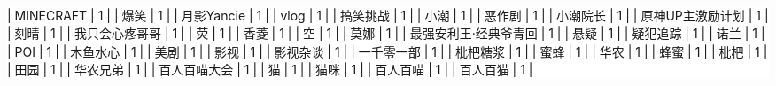 | MINECRAFT | 1 |
| 爆笑 | 1 |
| 月影Yancie | 1 |
| vlog | 1 |
| 搞笑挑战 | 1 |
| 小潮 | 1 |
| 恶作剧 | 1 |
| 小潮院长 | 1 |
| 原神UP主激励计划 | 1 |
| 刻晴 | 1 |
| 我只会心疼哥哥 | 1 |
| 荧 | 1 |
| 香菱 | 1 |
| 空 | 1 |
| 莫娜 | 1 |
| 最强安利王·经典爷青回 | 1 |
| 悬疑 | 1 |
| 疑犯追踪 | 1 |
| 诺兰 | 1 |
| POI | 1 |
| 木鱼水心 | 1 |
| 美剧 | 1 |
| 影视 | 1 |
| 影视杂谈 | 1 |
| 一千零一部 | 1 |
| 枇杷糖浆 | 1 |
| 蜜蜂 | 1 |
| 华农 | 1 |
| 蜂蜜 | 1 |
| 枇杷 | 1 |
| 田园 | 1 |
| 华农兄弟 | 1 |
| 百人百喵大会 | 1 |
| 猫 | 1 |
| 猫咪 | 1 |
| 百人百喵 | 1 |
| 百人百猫 | 1 |